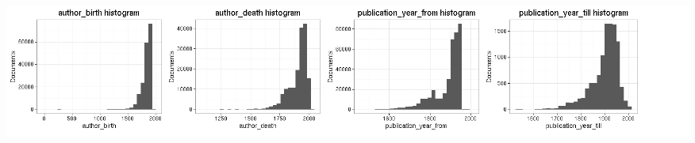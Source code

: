 <img src="figure/summary-histograms-1.png" title="plot of chunk summary-histograms" alt="plot of chunk summary-histograms" width="200px" /><img src="figure/summary-histograms-2.png" title="plot of chunk summary-histograms" alt="plot of chunk summary-histograms" width="200px" /><img src="figure/summary-histograms-3.png" title="plot of chunk summary-histograms" alt="plot of chunk summary-histograms" width="200px" /><img src="figure/summary-histograms-4.png" title="plot of chunk summary-histograms" alt="plot of chunk summary-histograms" width="200px" />